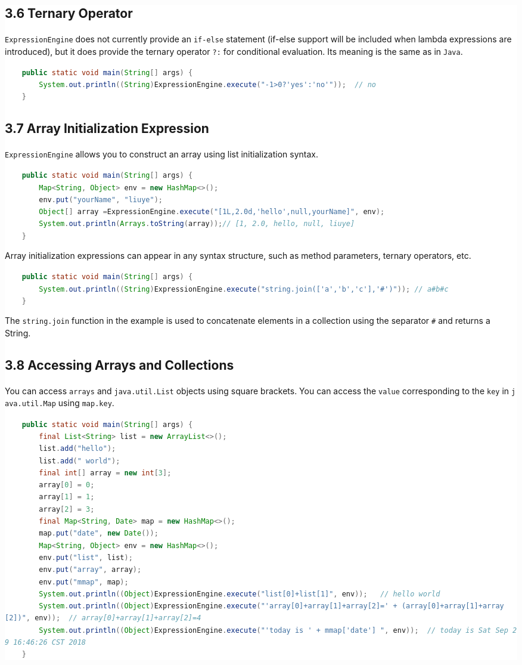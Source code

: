 ## 3.6 Ternary Operator

`ExpressionEngine` does not currently provide an `if-else` statement (if-else support will be included when lambda expressions are introduced), but it does provide the ternary operator `?:` for conditional evaluation. Its meaning is the same as in `Java`.

```java
    public static void main(String[] args) {
        System.out.println((String)ExpressionEngine.execute("-1>0?'yes':'no'"));  // no
    }
```

## 3.7 Array Initialization Expression

`ExpressionEngine` allows you to construct an array using list initialization syntax.

```java
    public static void main(String[] args) {
        Map<String, Object> env = new HashMap<>();
        env.put("yourName", "liuye");
        Object[] array =ExpressionEngine.execute("[1L,2.0d,'hello',null,yourName]", env);
        System.out.println(Arrays.toString(array));// [1, 2.0, hello, null, liuye]
    }
```

Array initialization expressions can appear in any syntax structure, such as method parameters, ternary operators, etc.

```java
    public static void main(String[] args) {
        System.out.println((String)ExpressionEngine.execute("string.join(['a','b','c'],'#')")); // a#b#c
    }
```

The `string.join` function in the example is used to concatenate elements in a collection using the separator `#` and returns a String.

## 3.8 Accessing Arrays and Collections

You can access `arrays` and `java.util.List` objects using square brackets. You can access the `value` corresponding to the `key` in `java.util.Map` using `map.key`.

```java
    public static void main(String[] args) {
        final List<String> list = new ArrayList<>();
        list.add("hello");
        list.add(" world");
        final int[] array = new int[3];
        array[0] = 0;
        array[1] = 1;
        array[2] = 3;
        final Map<String, Date> map = new HashMap<>();
        map.put("date", new Date());
        Map<String, Object> env = new HashMap<>();
        env.put("list", list);
        env.put("array", array);
        env.put("mmap", map);
        System.out.println((Object)ExpressionEngine.execute("list[0]+list[1]", env));   // hello world
        System.out.println((Object)ExpressionEngine.execute("'array[0]+array[1]+array[2]=' + (array[0]+array[1]+array[2])", env));  // array[0]+array[1]+array[2]=4
        System.out.println((Object)ExpressionEngine.execute("'today is ' + mmap['date'] ", env));  // today is Sat Sep 29 16:46:26 CST 2018
    }
```
